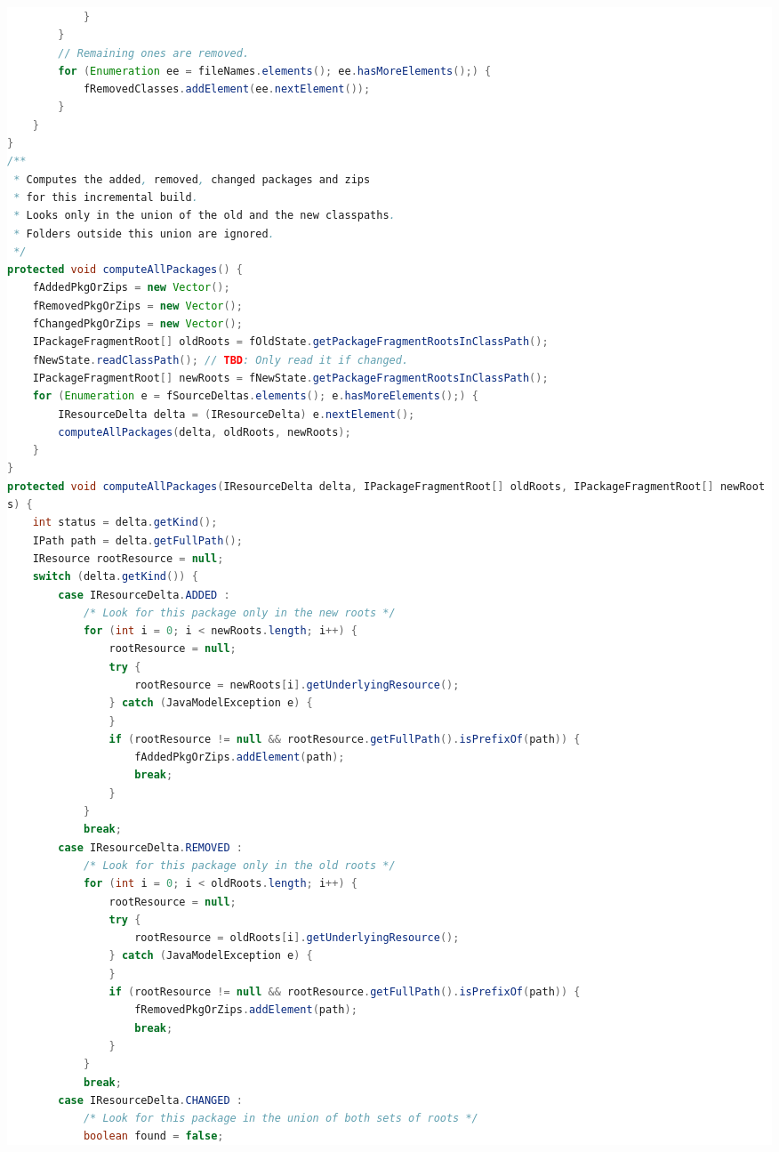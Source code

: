 ```java
			}
		}
		// Remaining ones are removed.
		for (Enumeration ee = fileNames.elements(); ee.hasMoreElements();) {
			fRemovedClasses.addElement(ee.nextElement());
		}
	}
}
/**
 * Computes the added, removed, changed packages and zips 
 * for this incremental build.
 * Looks only in the union of the old and the new classpaths.
 * Folders outside this union are ignored.
 */
protected void computeAllPackages() {
	fAddedPkgOrZips = new Vector();
	fRemovedPkgOrZips = new Vector();
	fChangedPkgOrZips = new Vector();
	IPackageFragmentRoot[] oldRoots = fOldState.getPackageFragmentRootsInClassPath();
	fNewState.readClassPath(); // TBD: Only read it if changed.
	IPackageFragmentRoot[] newRoots = fNewState.getPackageFragmentRootsInClassPath();
	for (Enumeration e = fSourceDeltas.elements(); e.hasMoreElements();) {
		IResourceDelta delta = (IResourceDelta) e.nextElement();
		computeAllPackages(delta, oldRoots, newRoots);
	}
}
protected void computeAllPackages(IResourceDelta delta, IPackageFragmentRoot[] oldRoots, IPackageFragmentRoot[] newRoots) {
	int status = delta.getKind();
	IPath path = delta.getFullPath();
	IResource rootResource = null;
	switch (delta.getKind()) {
		case IResourceDelta.ADDED :
			/* Look for this package only in the new roots */
			for (int i = 0; i < newRoots.length; i++) {
				rootResource = null;
				try {
					rootResource = newRoots[i].getUnderlyingResource();
				} catch (JavaModelException e) {
				}
				if (rootResource != null && rootResource.getFullPath().isPrefixOf(path)) {
					fAddedPkgOrZips.addElement(path);
					break;
				}
			}
			break;
		case IResourceDelta.REMOVED :
			/* Look for this package only in the old roots */
			for (int i = 0; i < oldRoots.length; i++) {
				rootResource = null;
				try {
					rootResource = oldRoots[i].getUnderlyingResource();
				} catch (JavaModelException e) {
				}
				if (rootResource != null && rootResource.getFullPath().isPrefixOf(path)) {
					fRemovedPkgOrZips.addElement(path);
					break;
				}
			}
			break;
		case IResourceDelta.CHANGED :
			/* Look for this package in the union of both sets of roots */
			boolean found = false;
```